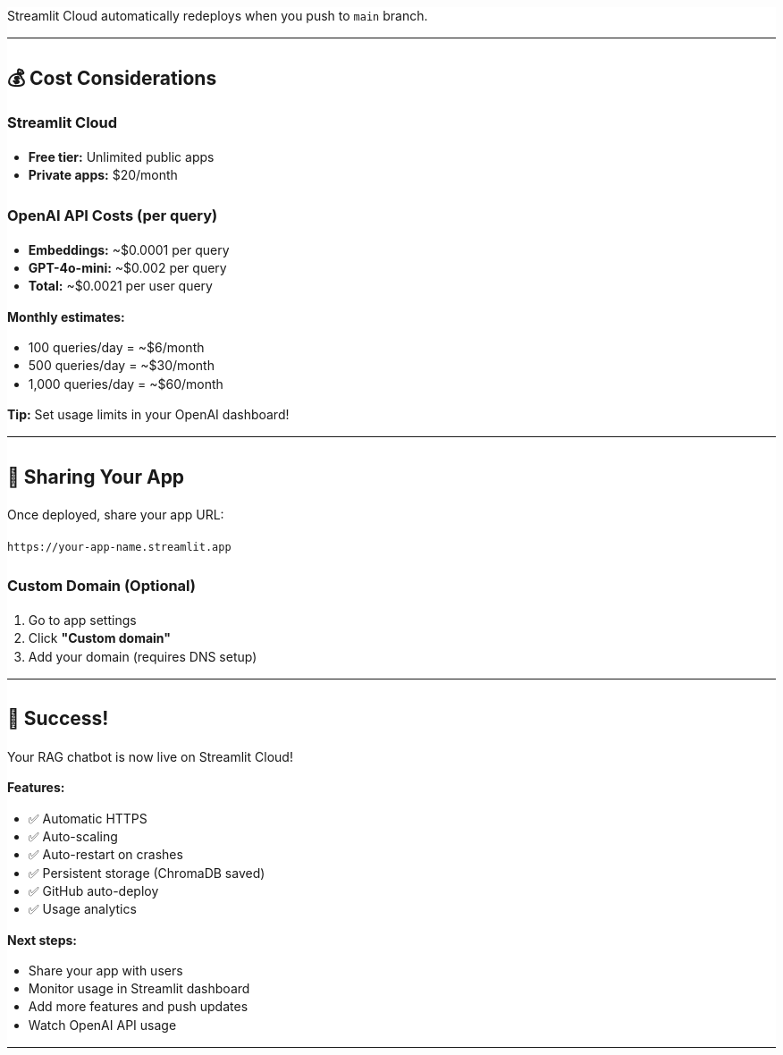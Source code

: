 Streamlit Cloud automatically redeploys when you push to `main` branch.

---

## 💰 Cost Considerations

### Streamlit Cloud
- **Free tier:** Unlimited public apps
- **Private apps:** $20/month

### OpenAI API Costs (per query)
- **Embeddings:** ~$0.0001 per query
- **GPT-4o-mini:** ~$0.002 per query
- **Total:** ~$0.0021 per user query

**Monthly estimates:**
- 100 queries/day = ~$6/month
- 500 queries/day = ~$30/month
- 1,000 queries/day = ~$60/month

**Tip:** Set usage limits in your OpenAI dashboard!

---

## 📱 Sharing Your App

Once deployed, share your app URL:
```
https://your-app-name.streamlit.app
```

### Custom Domain (Optional)
1. Go to app settings
2. Click **"Custom domain"**
3. Add your domain (requires DNS setup)

---

## 🎉 Success!

Your RAG chatbot is now live on Streamlit Cloud!

**Features:**
- ✅ Automatic HTTPS
- ✅ Auto-scaling
- ✅ Auto-restart on crashes
- ✅ Persistent storage (ChromaDB saved)
- ✅ GitHub auto-deploy
- ✅ Usage analytics

**Next steps:**
- Share your app with users
- Monitor usage in Streamlit dashboard
- Add more features and push updates
- Watch OpenAI API usage

---